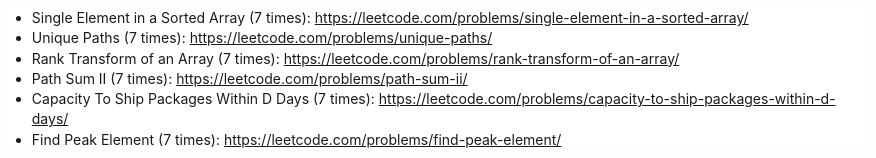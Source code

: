 - Single Element in a Sorted Array (7 times): https://leetcode.com/problems/single-element-in-a-sorted-array/
- Unique Paths (7 times): https://leetcode.com/problems/unique-paths/
- Rank Transform of an Array (7 times): https://leetcode.com/problems/rank-transform-of-an-array/
- Path Sum II (7 times): https://leetcode.com/problems/path-sum-ii/
- Capacity To Ship Packages Within D Days (7 times): https://leetcode.com/problems/capacity-to-ship-packages-within-d-days/
- Find Peak Element (7 times): https://leetcode.com/problems/find-peak-element/
